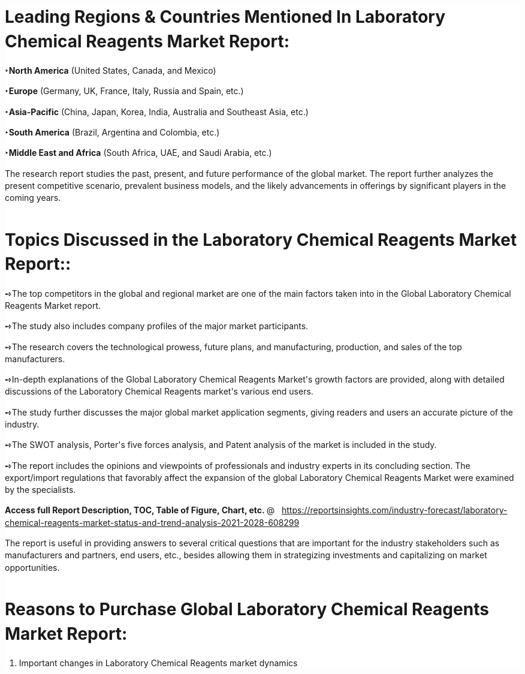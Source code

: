 # <strong>Leading Regions &amp; Countries Mentioned In Laboratory Chemical Reagents Market Report:</strong>

<strong>‣North America</strong> (United States, Canada, and Mexico)

<strong>‣Europe</strong> (Germany, UK, France, Italy, Russia and Spain, etc.)

<strong>‣Asia-Pacific</strong> (China, Japan, Korea, India, Australia and Southeast Asia, etc.)

<strong>‣South America</strong> (Brazil, Argentina and Colombia, etc.)

<strong>‣Middle East and Africa</strong> (South Africa, UAE, and Saudi Arabia, etc.)

The research report studies the past, present, and future performance of the global market. The report further analyzes the present competitive scenario, prevalent business models, and the likely advancements in offerings by significant players in the coming years.

# <strong>Topics Discussed in the Laboratory Chemical Reagents Market Report::</strong>

➺The top competitors in the global and regional market are one of the main factors taken into in the Global Laboratory Chemical Reagents Market report.

➺The study also includes company profiles of the major market participants.

➺The research covers the technological prowess, future plans, and manufacturing, production, and sales of the top manufacturers.

➺In-depth explanations of the Global Laboratory Chemical Reagents Market's growth factors are provided, along with detailed discussions of the Laboratory Chemical Reagents market's various end users.

➺The study further discusses the major global market application segments, giving readers and users an accurate picture of the industry.

➺The SWOT analysis, Porter's five forces analysis, and Patent analysis of the market is included in the study.

➺The report includes the opinions and viewpoints of professionals and industry experts in its concluding section. The export/import regulations that favorably affect the expansion of the global Laboratory Chemical Reagents Market were examined by the specialists.

<strong>Access full Report Description, TOC, Table of Figure, Chart, etc. </strong>@   <a href=https://reportsinsights.com/industry-forecast/laboratory-chemical-reagents-market-status-and-trend-analysis-2021-2028-608299 style=color:#0000ff;>https://reportsinsights.com/industry-forecast/laboratory-chemical-reagents-market-status-and-trend-analysis-2021-2028-608299</a>

The report is useful in providing answers to several critical questions that are important for the industry stakeholders such as manufacturers and partners, end users, etc., besides allowing them in strategizing investments and capitalizing on market opportunities.

# <strong>Reasons to Purchase Global Laboratory Chemical Reagents Market Report:</strong>

1. Important changes in Laboratory Chemical Reagents market dynamics
